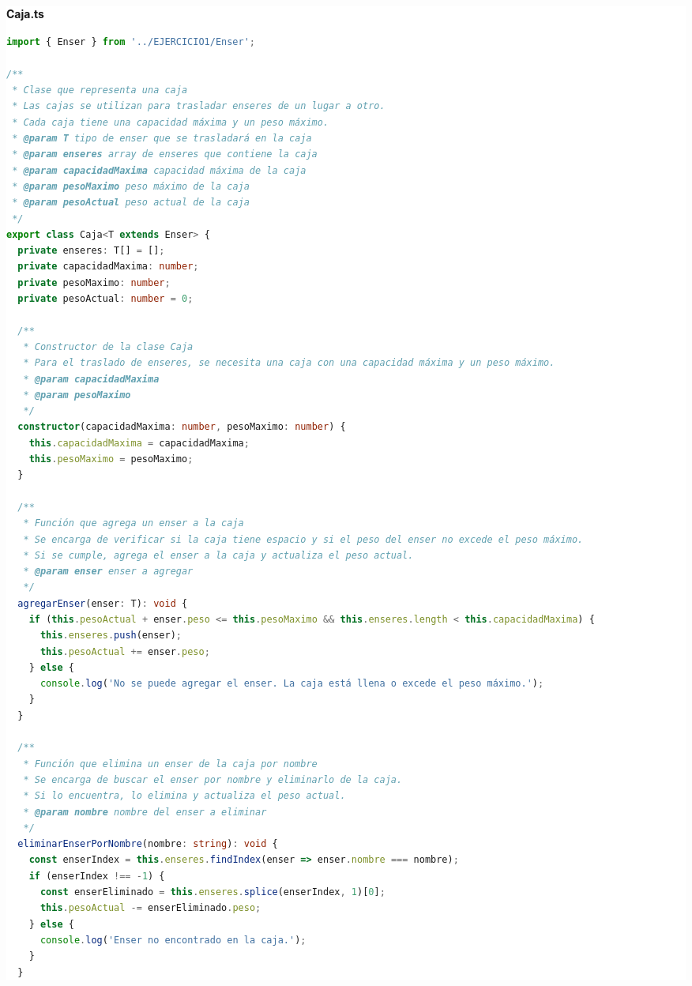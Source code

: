 **Caja.ts**
```typescript
import { Enser } from '../EJERCICIO1/Enser';

/**
 * Clase que representa una caja
 * Las cajas se utilizan para trasladar enseres de un lugar a otro.
 * Cada caja tiene una capacidad máxima y un peso máximo.
 * @param T tipo de enser que se trasladará en la caja
 * @param enseres array de enseres que contiene la caja
 * @param capacidadMaxima capacidad máxima de la caja
 * @param pesoMaximo peso máximo de la caja
 * @param pesoActual peso actual de la caja
 */
export class Caja<T extends Enser> {
  private enseres: T[] = [];
  private capacidadMaxima: number;
  private pesoMaximo: number;
  private pesoActual: number = 0;

  /**
   * Constructor de la clase Caja
   * Para el traslado de enseres, se necesita una caja con una capacidad máxima y un peso máximo.
   * @param capacidadMaxima 
   * @param pesoMaximo 
   */
  constructor(capacidadMaxima: number, pesoMaximo: number) {
    this.capacidadMaxima = capacidadMaxima;
    this.pesoMaximo = pesoMaximo;
  }

  /**
   * Función que agrega un enser a la caja
   * Se encarga de verificar si la caja tiene espacio y si el peso del enser no excede el peso máximo.
   * Si se cumple, agrega el enser a la caja y actualiza el peso actual.
   * @param enser enser a agregar
   */
  agregarEnser(enser: T): void {
    if (this.pesoActual + enser.peso <= this.pesoMaximo && this.enseres.length < this.capacidadMaxima) {
      this.enseres.push(enser);
      this.pesoActual += enser.peso;
    } else {
      console.log('No se puede agregar el enser. La caja está llena o excede el peso máximo.');
    }
  }

  /**
   * Función que elimina un enser de la caja por nombre
   * Se encarga de buscar el enser por nombre y eliminarlo de la caja.
   * Si lo encuentra, lo elimina y actualiza el peso actual.
   * @param nombre nombre del enser a eliminar
   */
  eliminarEnserPorNombre(nombre: string): void {
    const enserIndex = this.enseres.findIndex(enser => enser.nombre === nombre);
    if (enserIndex !== -1) {
      const enserEliminado = this.enseres.splice(enserIndex, 1)[0];
      this.pesoActual -= enserEliminado.peso;
    } else {
      console.log('Enser no encontrado en la caja.');
    }
  }

```
